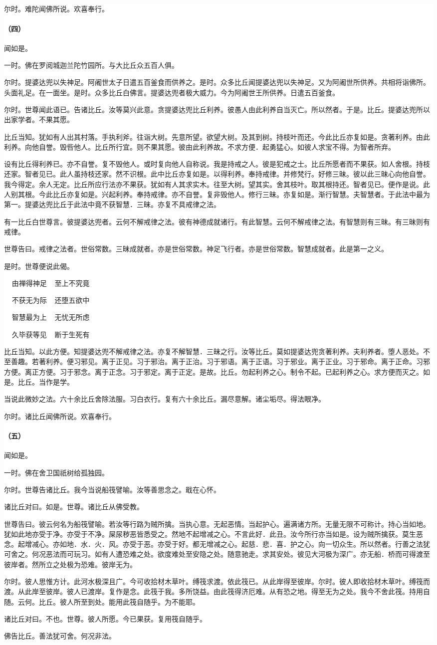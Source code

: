 尔时。难陀闻佛所说。欢喜奉行。

#### （四）

闻如是。

一时。佛在罗阅城迦兰陀竹园所。与大比丘众五百人俱。

尔时。提婆达兜以失神足。阿阇世太子日遣五百釜食而供养之。是时。众多比丘闻提婆达兜以失神足。又为阿阇世所供养。共相将诣佛所。头面礼足。在一面坐。是时。众多比丘白佛言。提婆达兜者极大威力。今为阿阇世王所供养。日遣五百釜食。

尔时。世尊闻此语已。告诸比丘。汝等莫兴此意。贪提婆达兜比丘利养。彼愚人由此利养自当灭亡。所以然者。于是。比丘。提婆达兜所以出家学者。不果其愿。

比丘当知。犹如有人出其村落。手执利斧。往诣大树。先意所望。欲望大树。及其到树。持枝叶而还。今此比丘亦复如是。贪著利养。由此利养。向他自誉。毁呰他人。比丘所行宜。则不果其愿。彼由此利养故。不求方便．起勇猛心。如彼人求宝不得。为智者所弃。

设有比丘得利养已。亦不自誉。复不毁他人。或时复向他人自称说。我是持戒之人。彼是犯戒之士。比丘所愿者而不果获。如人舍根。持枝还家。智者见已。此人虽持枝还家。然不识根。此中比丘亦复如是。以得利养。奉持戒律。并修梵行。好修三昧。彼以此三昧心向他自誉。我今得定。余人无定。比丘所应行法亦不果获。犹如有人其求实木。往至大树。望其实。舍其枝叶。取其根持还。智者见已。便作是说。此人别其根。今此比丘亦复如是。兴起利养。奉持戒律。亦不自誉。复非毁他人。修行三昧。亦复如是。渐行智慧。夫智慧者。于此法中最为第一。提婆达兜比丘于此法中竟不获智慧．三昧。亦复不具戒律之法。

有一比丘白世尊言。彼提婆达兜者。云何不解戒律之法。彼有神德成就诸行。有此智慧。云何不解戒律之法。有智慧则有三昧。有三昧则有戒律。

世尊告曰。戒律之法者。世俗常数。三昧成就者。亦是世俗常数。神足飞行者。亦是世俗常数。智慧成就者。此是第一之义。

是时。世尊便说此偈。

&nbsp;&nbsp;&nbsp;&nbsp;由禅得神足&nbsp;&nbsp;&nbsp;&nbsp;至上不究竟

&nbsp;&nbsp;&nbsp;&nbsp;不获无为际&nbsp;&nbsp;&nbsp;&nbsp;还堕五欲中

&nbsp;&nbsp;&nbsp;&nbsp;智慧最为上&nbsp;&nbsp;&nbsp;&nbsp;无忧无所虑

&nbsp;&nbsp;&nbsp;&nbsp;久毕获等见&nbsp;&nbsp;&nbsp;&nbsp;断于生死有

比丘当知。以此方便。知提婆达兜不解戒律之法。亦复不解智慧．三昧之行。汝等比丘。莫如提婆达兜贪著利养。夫利养者。堕人恶处。不至善趣。若著利养。便习邪见。离于正见。习于邪治。离于正治。习于邪语。离于正语。习于邪业。离于正业。习于邪命。离于正命。习邪方便。离正方便。习于邪念。离于正念。习于邪定。离于正定。是故。比丘。勿起利养之心。制令不起。已起利养之心。求方便而灭之。如是。比丘。当作是学。

当说此微妙之法。六十余比丘舍除法服。习白衣行。复有六十余比丘。漏尽意解。诸尘垢尽。得法眼净。

尔时。诸比丘闻佛所说。欢喜奉行。

#### （五）

闻如是。

一时。佛在舍卫国祇树给孤独园。

尔时。世尊告诸比丘。我今当说船筏譬喻。汝等善思念之。戢在心怀。

诸比丘对曰。如是。世尊。诸比丘从佛受教。

世尊告曰。彼云何名为船筏譬喻。若汝等行路为贼所擒。当执心意。无起恶情。当起护心。遍满诸方所。无量无限不可称计。持心当如地。犹如此地亦受于净。亦受于不净。屎尿秽恶皆悉受之。然地不起增减之心。不言此好．此丑。汝今所行亦当如是。设为贼所擒获。莫生恶念。起增减心。亦如地．水．火．风。亦受于恶。亦受于好。都无增减之心。起慈．悲．喜．护之心。向一切众生。所以然者。行善之法犹可舍之。何况恶法而可玩习。如有人遭恐难之处。欲度难处至安隐之处。随意驰走。求其安处。彼见大河极为深广。亦无船．桥而可得渡至彼岸者。然所立之处极为恐难。彼岸无为。

尔时。彼人思惟方计。此河水极深且广。今可收拾材木草叶。缚筏求渡。依此筏已。从此岸得至彼岸。尔时。彼人即收拾材木草叶。缚筏而渡。从此岸至彼岸。彼人已渡岸。复作是念。此筏于我。多所饶益。由此筏得济厄难。从有恐之地。得至无为之处。我今不舍此筏。持用自随。云何。比丘。彼人所至到处。能用此筏自随乎。为不能耶。

诸比丘对曰。不也。世尊。彼人所愿。今已果获。复用筏自随乎。

佛告比丘。善法犹可舍。何况非法。
